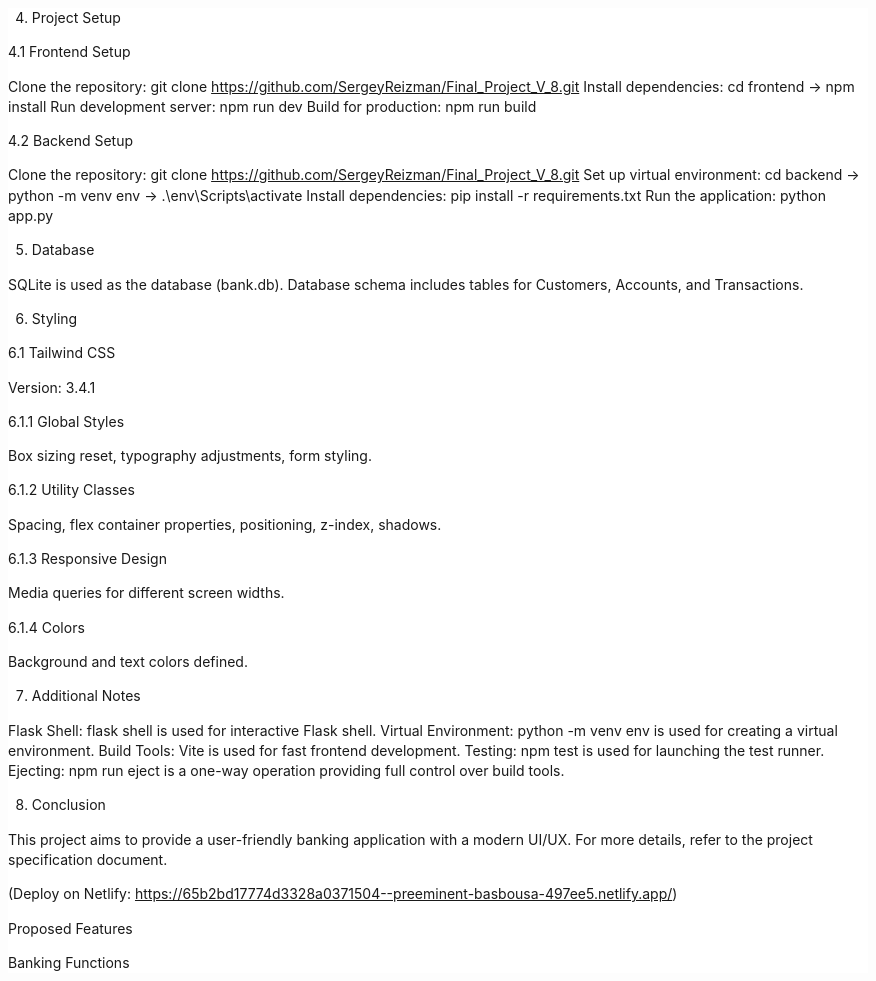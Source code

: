 4. Project Setup

4.1 Frontend Setup

Clone the repository: git clone https://github.com/SergeyReizman/Final_Project_V_8.git
Install dependencies: cd frontend -> npm install
Run development server: npm run dev
Build for production: npm run build

4.2 Backend Setup

Clone the repository: git clone https://github.com/SergeyReizman/Final_Project_V_8.git
Set up virtual environment: cd backend -> python -m venv env -> .\env\Scripts\activate
Install dependencies: pip install -r requirements.txt
Run the application: python app.py

5. Database

SQLite is used as the database (bank.db).
Database schema includes tables for Customers, Accounts, and Transactions.

6. Styling

6.1 Tailwind CSS

Version: 3.4.1

6.1.1 Global Styles

Box sizing reset, typography adjustments, form styling.

6.1.2 Utility Classes

Spacing, flex container properties, positioning, z-index, shadows.

6.1.3 Responsive Design

Media queries for different screen widths.

6.1.4 Colors

Background and text colors defined.

7. Additional Notes

Flask Shell: flask shell is used for interactive Flask shell.
Virtual Environment: python -m venv env is used for creating a virtual environment.
Build Tools: Vite is used for fast frontend development.
Testing: npm test is used for launching the test runner.
Ejecting: npm run eject is a one-way operation providing full control over build tools.

8. Conclusion

This project aims to provide a user-friendly banking application with a modern UI/UX. For more details, refer to the project specification document.

(Deploy on Netlify: https://65b2bd17774d3328a0371504--preeminent-basbousa-497ee5.netlify.app/)

Proposed Features

Banking Functions

